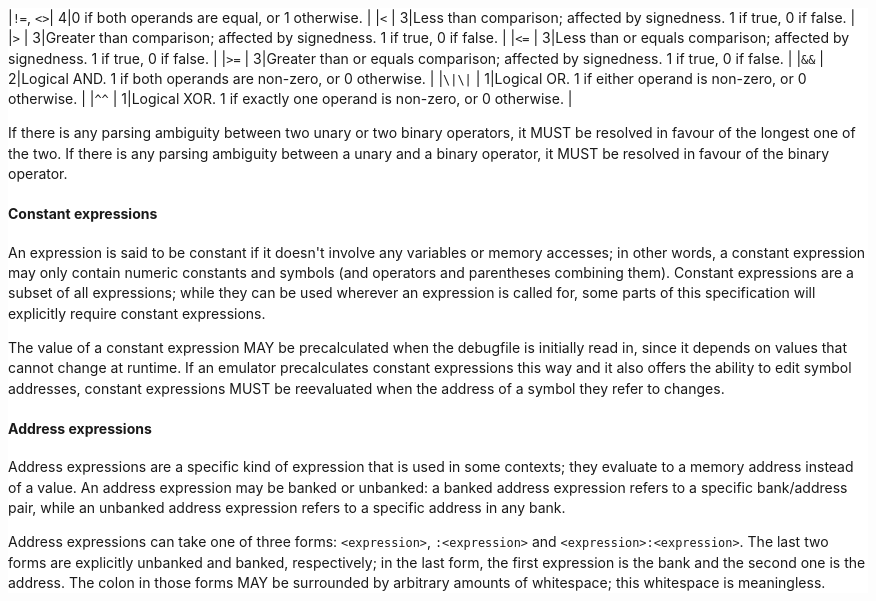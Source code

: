 |`!=`, `<>`|         4|0 if both operands are equal, or 1 otherwise.                                                 |
|`<`       |         3|Less than comparison; affected by signedness. 1 if true, 0 if false.                          |
|`>`       |         3|Greater than comparison; affected by signedness. 1 if true, 0 if false.                       |
|`<=`      |         3|Less than or equals comparison; affected by signedness. 1 if true, 0 if false.                |
|`>=`      |         3|Greater than or equals comparison; affected by signedness. 1 if true, 0 if false.             |
|`&&`      |         2|Logical AND. 1 if both operands are non-zero, or 0 otherwise.                                 |
|`\|\|`    |         1|Logical OR. 1 if either operand is non-zero, or 0 otherwise.                                  |
|`^^`      |         1|Logical XOR. 1 if exactly one operand is non-zero, or 0 otherwise.                            |



If there is any parsing ambiguity between two unary or two binary operators, it MUST be resolved in favour of the
longest one of the two.
If there is any parsing ambiguity between a unary and a binary operator, it MUST be resolved in favour of the binary
operator.

#### Constant expressions

An expression is said to be constant if it doesn't involve any variables or memory accesses; in other words, a
constant expression may only contain numeric constants and symbols (and operators and parentheses combining them).
Constant expressions are a subset of all expressions; while they can be used wherever an expression is called for,
some parts of this specification will explicitly require constant expressions.

The value of a constant expression MAY be precalculated when the debugfile is initially read in, since it depends on
values that cannot change at runtime.
If an emulator precalculates constant expressions this way and it also offers the ability to edit symbol addresses,
constant expressions MUST be reevaluated when the address of a symbol they refer to changes.

#### Address expressions

Address expressions are a specific kind of expression that is used in some contexts; they evaluate to a memory address
instead of a value.
An address expression may be banked or unbanked: a banked address expression refers to a specific bank/address pair,
while an unbanked address expression refers to a specific address in any bank.

Address expressions can take one of three forms: `<expression>`, `:<expression>` and `<expression>:<expression>`.
The last two forms are explicitly unbanked and banked, respectively; in the last form, the first expression is the
bank and the second one is the address.
The colon in those forms MAY be surrounded by arbitrary amounts of whitespace; this whitespace is meaningless.
